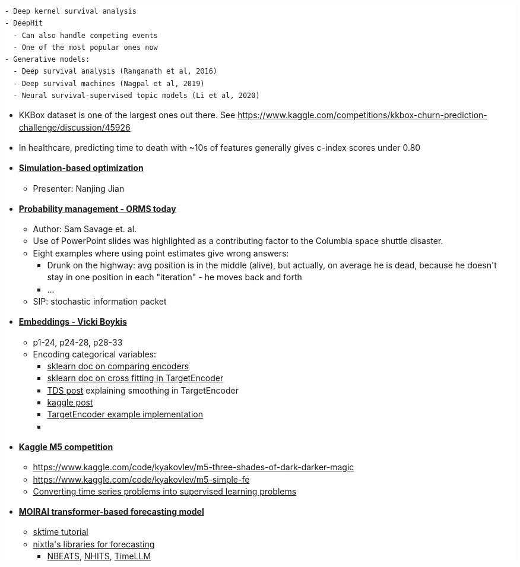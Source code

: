     - Deep kernel survival analysis
    - DeepHit
      - Can also handle competing events
      - One of the most popular ones now 
    - Generative models:
      - Deep survival analysis (Ranganath et al, 2016)
      - Deep survival machines (Nagpal et al, 2019)
      - Neural survival-supervised topic models (Li et al, 2020)
  - KKBox dataset is one of the largest ones out there. See https://www.kaggle.com/competitions/kkbox-churn-prediction-challenge/discussion/45926
  - In healthcare, predicting time to death with ~10s of features generally gives c-index scores under 0.80

 - **[Simulation-based optimization]()**
   - Presenter: Nanjing Jian
  
  - **[Probability management - ORMS today](https://www.probabilitymanagement.org/s/Probability_Management_Part1s.pdf)**
    - Author: Sam Savage et. al.
    - Use of PowerPoint slides was highlighted as a contributing factor to the Columbia space shuttle disaster.
    - Eight examples where using point estimates give wrong answers:
      - Drunk on the highway: avg position is in the middle (alive), but actually, on average he is dead, because he doesn't stay in one position in each "iteration" - he moves back and forth
      - ...
    - SIP: stochastic information packet
   
  - **[Embeddings - Vicki Boykis](https://vickiboykis.com/what_are_embeddings/)**
    - p1-24, p24-28, p28-33
    - Encoding categorical variables: 
      - [sklearn doc on comparing encoders](https://scikit-learn.org/stable/auto_examples/preprocessing/plot_target_encoder.html#sphx-glr-auto-examples-preprocessing-plot-target-encoder-py)
      - [sklearn doc on cross fitting in TargetEncoder](https://scikit-learn.org/stable/auto_examples/preprocessing/plot_target_encoder_cross_val.html#sphx-glr-auto-examples-preprocessing-plot-target-encoder-cross-val-py)
      - [TDS post](https://towardsdatascience.com/dealing-with-categorical-variables-by-using-target-encoder-a0f1733a4c69) explaining smoothing in TargetEncoder
      - [kaggle post](https://www.kaggle.com/code/ryanholbrook/target-encoding)
      - [TargetEncoder example implementation](https://gist.github.com/lmassaron/6695171ff45bae7ef7ddcdad2ad493ca)
      - 

  - **[Kaggle M5 competition](https://www.kaggle.com/c/m5-forecasting-accuracy/discussion?sort=hotness)**
    - https://www.kaggle.com/code/kyakovlev/m5-three-shades-of-dark-darker-magic
    - https://www.kaggle.com/code/kyakovlev/m5-simple-fe
    - [Converting time series problems into supervised learning problems](https://machinelearningmastery.com/xgboost-for-time-series-forecasting/)

  - **[MOIRAI transformer-based forecasting model](https://aihorizonforecast.substack.com/p/moirai-zero-shot-forecasting-without)**
    - [sktime tutorial](https://www.sktime.net/en/latest/examples/03_transformers.html)
    - [nixtla's libraries for forecasting](https://nixtlaverse.nixtla.io/)
      - [NBEATS](https://nixtlaverse.nixtla.io/neuralforecast/models.nbeats.html#usage-example), [NHITS](https://nixtlaverse.nixtla.io/neuralforecast/models.nhits.html), [TimeLLM](https://nixtlaverse.nixtla.io/neuralforecast/models.timellm.html)
